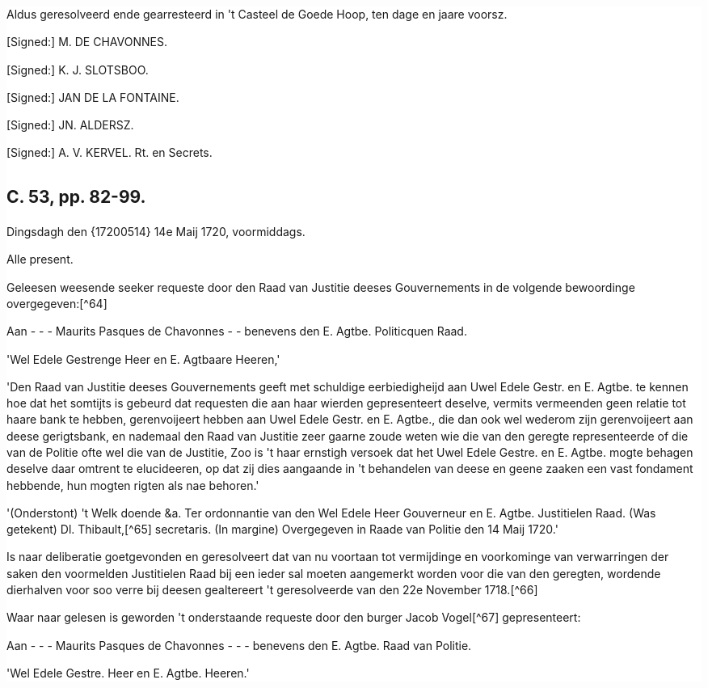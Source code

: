 Aldus geresolveerd ende gearresteerd in 't Casteel de Goede Hoop, ten dage en jaare voorsz.

[Signed:] M. DE CHAVONNES.

[Signed:] K. J. SLOTSBOO.

[Signed:] JAN DE LA FONTAINE.

[Signed:] JN. ALDERSZ.

[Signed:] A. V. KERVEL. Rt. en Secrets.

## C. 53, pp. 82-99.

Dingsdagh den {17200514} 14e Maij 1720, voormiddags.

Alle present.

Geleesen weesende seeker requeste door den Raad van Justitie deeses Gouvernements in de volgende bewoordinge overgegeven:[^64] 

Aan - - - Maurits Pasques de Chavonnes - - benevens den E. Agtbe. Politicquen Raad.

'Wel Edele Gestrenge Heer en E. Agtbaare Heeren,'

'Den Raad van Justitie deeses Gouvernements geeft met schuldige eerbiedigheijd aan Uwel Edele Gestr. en E. Agtbe. te kennen hoe dat het somtijts is gebeurd dat requesten die aan haar wierden gepresenteert deselve, vermits vermeenden geen relatie tot haare bank te hebben, gerenvoijeert hebben aan Uwel Edele Gestr. en E. Agtbe., die dan ook wel wederom zijn gerenvoijeert aan deese gerigtsbank, en nademaal den Raad van Justitie zeer gaarne zoude weten wie die van den geregte representeerde of die van de Politie ofte wel die van de Justitie, Zoo is 't haar ernstigh versoek dat het Uwel Edele Gestre. en E. Agtbe. mogte behagen deselve daar omtrent te elucideeren, op dat zij dies aangaande in 't behandelen van deese en geene zaaken een vast fondament hebbende, hun mogten rigten als nae behoren.'

'(Onderstont) 't Welk doende &a. Ter ordonnantie van den Wel Edele Heer Gouverneur en E. Agtbe. Justitielen Raad. (Was getekent) Dl. Thibault,[^65] secretaris. (In margine) Overgegeven in Raade van Politie den 14 Maij 1720.'

Is naar deliberatie goetgevonden en geresolveert dat van nu voortaan tot vermijdinge en voorkominge van verwarringen der saken den voormelden Justitielen Raad bij een ieder sal moeten aangemerkt worden voor die van den geregten, wordende dierhalven voor soo verre bij deesen gealtereert 't geresolveerde van den 22e November 1718.[^66] 

Waar naar gelesen is geworden 't onderstaande requeste door den burger Jacob Vogel[^67] gepresenteert:

Aan - - - Maurits Pasques de Chavonnes - - - benevens den E. Agtbe. Raad van Politie.

'Wel Edele Gestre. Heer en E. Agtbe. Heeren.'


[^1]: Met hierdie resolusie begin band C.15:*Resolutiën*, 1720-1721. 'n Nuwe skrywer het ook hier oorgeneem.
[^2]: Sien C.438, deel I:*Inkomende Stukken*, 1720-1721, pp. 9-47.
[^3]: Sy was die dogter van Samuel Elsevier en Anna Maria Six, en is in 1685 op <span style="border-bottom: 2px dotted #FF0000;">Ceylon</span> gebore. Op 13 Februarie 1707 is sy op <span style="border-bottom: 2px dotted #FF0000;">Stellenbosch</span> deur ds. Petrus Kalden met Henricus Beck in die eg verbind. Hulle het geen kinders gehad nie. (Vgl. Engelbrecht, S.P.:*Die Kaapse Predikante van die Sewentiende en Agtiende Eeu*, pp. 36-37.) Haar versoekskrif kan gevind word in C.227:*Requesten*, 1720, no. 53.
[^4]: 153. Gerard van Baarssenburg van Den Haag het as assistent aan die Kaap begin, en het later gevorder tot boekhouer en keldermeester. In 1716 is hy bevorder tot vaandrig, en die volgende jaar het hy lid van die Raad van Justisie geword. Hy was getroud met Cornelia Pithius. (Sien M.O.O.C. 7/2:*Testamenten*, 1712-1720, no. 118.)
[^5]: Van Beaumont en Slotsboo het nie hierdie resolusie onderteken nie.
[^6]: Van Beaumont en Slotsboo het nie hierdie resolusie onderteken nie.
[^7]: Sien C.227:*Requesten*, 1720, no. 60.
[^8]: 'n Deel waarin 'n nuwe korporaal op die <span style="border-bottom: 2px dotted #0000FF;">Stantvastigheijt</span> aangestel is, is hier weggelaat. Sien C.15:*Resolutiën*, 1720-1721, p. 40.
[^9]: Hy was onderweg na <span style="border-bottom: 2px dotted #FF0000;">Sumatra</span> , waarheen hy deur Here XVII gestuur is as "berghopman off gouverneur der berghwerckers". Sien C.122:*Bijlagen*, 1720-1721, p. 15.
[^10]: Sien C.338:*Attestatiën*, 1720-1721, pp. 817-819.
[^11]: Volgens dr. Hoge is Johannes Hermann Carstens in 1674 te <span style="border-bottom: 2px dotted #FF0000;">Husum</span> gebore. Hy is in 1710 getroud met Catharina van As. (Sien M.O.O.C. 7/4:*Testamenten*, 1726-1735, no. 26.)
[^12]: 'n Memorie van die hoofadministrateur, Abraham Cranendonk, is hier weggelaat. Daarin word besonderhede verstrek omtrent tekortkomende en bedorwe voorrade. Uit die memorie blyk ook dat 14 mansslawe, 8 slavinne, 11 slawekinders en 2 bandiete gedurende die maande Desember 1719 en Januarie en Februarie 1720 oorlede is, terwyl 43 beeste en 1 perd gedurende dieselfde tydperk gevrek het. Die Politieke Raad het besluit om al hierdie items as verliese af te skryf. Die deel wat weggelaat is, kan gevind word in C.15:*Resolutiën*, 1720-1721, pp. 53-56. Die oorspronklike memorie kan gevind word in C.291:*Memoriën*, 1710-1726, pp. 233-235. 'n Verklaring omtrent die gestorwe slawe kan gevind word in C.338:*Attestatiën*, 1719-1720, pp. 779-780.
[^13]: Sien C.227:*Requesten*, 1720, no. 61.
[^14]: Hy was die seun van Theunis Dirksz. van Schalkwijk en Jacomijntje Hermensz, en is in 1677 aan die Kaap gebore. Hy was getroud met Martha Olivier, die dogter van Ockert Olivier en Aletta Verweij. In 1713 is hy oorlede. As sy erfgename het hy sy vier seuns, Theunis, Ockert, Gerrit en Gijsbert, benoem. (Vgl. M.O.O.C. 8/2:*Inventarissen*, 1705-1714, no. 75; M.O.O.C. 13/1:*Boedel Reekeningen*, 1709-1722, no. 65.)
[^15]: Hy is in 1705 gebore en is in 1730 getroud met Maria Slabbert, die dogter van Jasper Slabbert en Johanna Mijburgh. (Sien M.O.O.C. 8/20:*Inventarissen*, 1791-1792, no. 32.)
[^16]: Hy is in 1706 gebore en is in 1735 getroud met Sara Coetsee, die weduwee van Jan Nel. Sy was die dogter van Johannes Coetsee en Anna Elisabeth Paling, en is in 1713 aan die Kaap gebore.
[^17]: Hy is in 1708 gebore en was getroud met Marie Prevot, die weduwee van Gerrit van Wijk. Sy was die dogter van Abraham Prevot en Anna van Marseveen, en is in 1713 aan die Kaap gebore.
[^18]: Hy is in 1711 gebore.